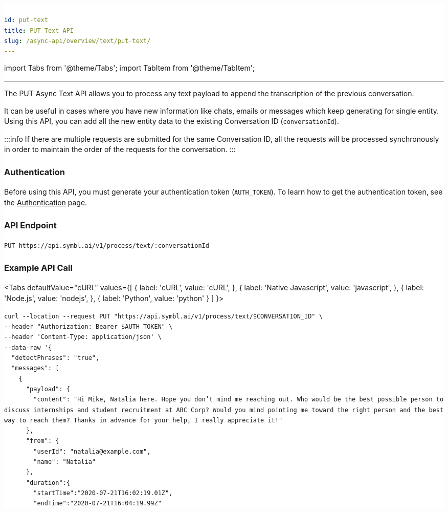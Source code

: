```yaml
---
id: put-text
title: PUT Text API
slug: /async-api/overview/text/put-text/
---
```

import Tabs from '@theme/Tabs';
import TabItem from '@theme/TabItem';

---

The PUT Async Text API allows you to process any text payload to append the transcription of the previous conversation.

It can be useful in cases where you have new information like chats, emails or messages which keep generating for single entity. Using this API, you can add all the new entity data to the existing Conversation ID (`conversationId`).

:::info
If there are multiple requests are submitted for the same Conversation ID, all the requests will be processed synchronously in order to maintain the order of the requests for the conversation.
:::

### Authentication
Before using this API, you must generate your authentication token (`AUTH_TOKEN`). To learn how to get the authentication token, see the [Authentication](/docs/developer-tools/authentication) page.

### API Endpoint

`PUT https://api.symbl.ai/v1/process/text/:conversationId`

### Example API Call

<Tabs
  defaultValue="cURL"
  values={[
    { label: 'cURL', value: 'cURL', },
    { label: 'Native Javascript', value: 'javascript', },
    { label: 'Node.js', value: 'nodejs', },
    { label: 'Python', value: 'python' }
  ]
}>
<TabItem value="cURL">

```shell
curl --location --request PUT "https://api.symbl.ai/v1/process/text/$CONVERSATION_ID" \
--header "Authorization: Bearer $AUTH_TOKEN" \
--header 'Content-Type: application/json' \
--data-raw '{
  "detectPhrases": "true",
  "messages": [
    {
      "payload": {
        "content": "Hi Mike, Natalia here. Hope you don’t mind me reaching out. Who would be the best possible person to discuss internships and student recruitment at ABC Corp? Would you mind pointing me toward the right person and the best way to reach them? Thanks in advance for your help, I really appreciate it!"
      },
      "from": {
        "userId": "natalia@example.com",
        "name": "Natalia"
      },
      "duration":{
        "startTime":"2020-07-21T16:02:19.01Z",
        "endTime":"2020-07-21T16:04:19.99Z"
```